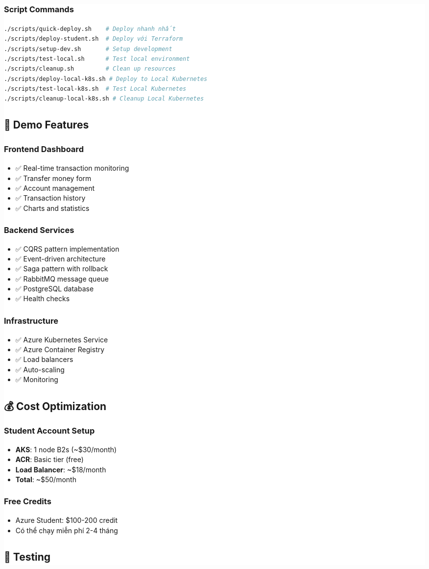 ### Script Commands
```bash
./scripts/quick-deploy.sh    # Deploy nhanh nhất
./scripts/deploy-student.sh  # Deploy với Terraform
./scripts/setup-dev.sh       # Setup development
./scripts/test-local.sh      # Test local environment
./scripts/cleanup.sh         # Clean up resources
./scripts/deploy-local-k8s.sh # Deploy to Local Kubernetes
./scripts/test-local-k8s.sh  # Test Local Kubernetes
./scripts/cleanup-local-k8s.sh # Cleanup Local Kubernetes
```

## 🎯 Demo Features

### Frontend Dashboard
- ✅ Real-time transaction monitoring
- ✅ Transfer money form
- ✅ Account management
- ✅ Transaction history
- ✅ Charts and statistics

### Backend Services
- ✅ CQRS pattern implementation
- ✅ Event-driven architecture
- ✅ Saga pattern with rollback
- ✅ RabbitMQ message queue
- ✅ PostgreSQL database
- ✅ Health checks

### Infrastructure
- ✅ Azure Kubernetes Service
- ✅ Azure Container Registry
- ✅ Load balancers
- ✅ Auto-scaling
- ✅ Monitoring

## 💰 Cost Optimization

### Student Account Setup
- **AKS**: 1 node B2s (~$30/month)
- **ACR**: Basic tier (free)
- **Load Balancer**: ~$18/month
- **Total**: ~$50/month

### Free Credits
- Azure Student: $100-200 credit
- Có thể chạy miễn phí 2-4 tháng

## 🧪 Testing

